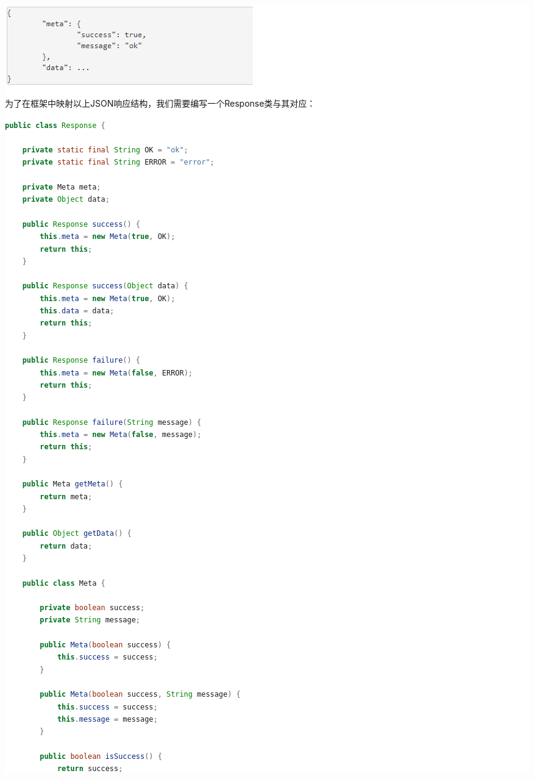 ![](./FrontAndEnd/010.png)

为了在框架中映射以上JSON响应结构，我们需要编写一个Response类与其对应：
```java
public class Response {  
  
    private static final String OK = "ok";  
    private static final String ERROR = "error";  
  
    private Meta meta;  
    private Object data;  
  
    public Response success() {  
        this.meta = new Meta(true, OK);  
        return this;  
    }  
  
    public Response success(Object data) {  
        this.meta = new Meta(true, OK);  
        this.data = data;  
        return this;  
    }  
  
    public Response failure() {  
        this.meta = new Meta(false, ERROR);  
        return this;  
    }  
  
    public Response failure(String message) {  
        this.meta = new Meta(false, message);  
        return this;  
    }  
  
    public Meta getMeta() {  
        return meta;  
    }  
  
    public Object getData() {  
        return data;  
    }  
  
    public class Meta {  
  
        private boolean success;  
        private String message;  
  
        public Meta(boolean success) {  
            this.success = success;  
        }  
  
        public Meta(boolean success, String message) {  
            this.success = success;  
            this.message = message;  
        }  
  
        public boolean isSuccess() {  
            return success;  
```